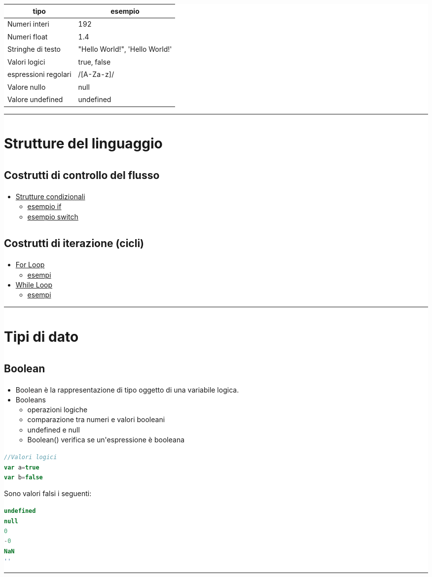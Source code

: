 tipo                |    esempio
------------ | -------------
Numeri interi       |    192
Numeri float        |    1.4
Stringhe di testo   |    "Hello World!", 'Hello World!'
Valori logici       |    true, false
espressioni regolari |     /[A-Za-z]/
Valore nullo        |    null
Valore undefined    |    undefined

---

# Strutture del linguaggio

## Costrutti di controllo del flusso

* [Strutture condizionali](./L1_05_Control_flow.md)
    * [esempio if](../esempi/01_basic_foundations/018_ANDLogico.html)
    * [esempio switch](../esempi/02_control_flow/02_switch.js)

## Costrutti di iterazione (cicli)

* [For Loop](./L1_05_Control_flow.md) 
    * [esempi](../esempi/02_control_flow/02_for_loop.js)
* [While Loop](./L1_05_Control_flow.md) 
    * [esempi](../esempi/02_control_flow/02_while_loop.js)

---

# Tipi di dato

## Boolean
* Boolean è la rappresentazione di tipo oggetto di una variabile logica.
* Booleans
    * operazioni logiche
    * comparazione tra numeri e valori booleani
    * undefined e null
    * Boolean() verifica se un'espressione è booleana

```javascript
//Valori logici
var a=true
var b=false
```

Sono valori falsi i seguenti:

```javascript
undefined
null
0
-0
NaN
''
```

---